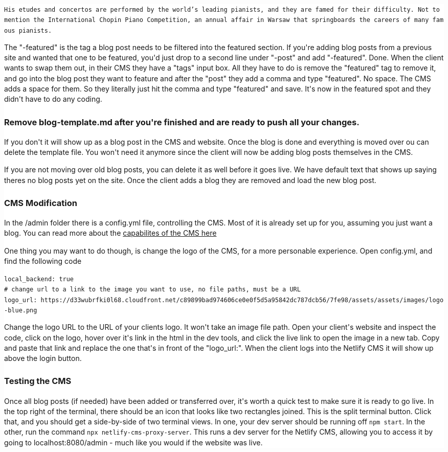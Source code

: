 ```
His etudes and concertos are performed by the world’s leading pianists, and they are famed for their difficulty. Not to mention the International Chopin Piano Competition, an annual affair in Warsaw that springboards the careers of many famous pianists.
```

The "-featured" is the tag a blog post needs to be filtered into the featured section. If you're adding blog posts from a previous site and wanted that one to
be featured, you'd just drop to a second line under "-post" and add "-featured". Done. When the client wants to swap them out, in their CMS they have a "tags"
input box. All they have to do is remove the "featured" tag to remove it, and go into the blog post they want to feature and after the "post" they add a comma
and type "featured". No space. The CMS adds a space for them. So they literally just hit the comma and type "featured" and save. It's now in the featured spot
and they didn't have to do any coding.

### Remove blog-template.md after you're finished and are ready to push all your changes.

If you don't it will show up as a blog post in the CMS and website. Once the blog is done and everything is moved over ou can delete the template file. You
won't need it anymore since the client will now be adding blog posts themselves in the CMS.

If you are not moving over old blog posts, you can delete it as well before it goes live. We have default text that shows up saying theres no blog posts yet on
the site. Once the client adds a blog they are removed and load the new blog post.

### CMS Modification

In the /admin folder there is a config.yml file, controlling the CMS. Most of it is already set up for you, assuming you just want a blog. You can read more
about the [capabilites of the CMS here](https://www.netlifycms.org/docs/intro/)

One thing you may want to do though, is change the logo of the CMS, for a more personable experience. Open config.yml, and find the following code

```
local_backend: true
# change url to a link to the image you want to use, no file paths, must be a URL
logo_url: https://d33wubrfki0l68.cloudfront.net/c89899bad974606ce0e0f5d5a95842dc787dcb56/7fe98/assets/assets/images/logo-blue.png
```

Change the logo URL to the URL of your clients logo. It won't take an image file path. Open your client's website and inspect the code, click on the logo, hover
over it's link in the html in the dev tools, and click the live link to open the image in a new tab. Copy and paste that link and replace the one that's in
front of the "logo_url:". When the client logs into the Netlify CMS it will show up above the login button.

### Testing the CMS

Once all blog posts (if needed) have been added or transferred over, it's worth a quick test to make sure it is ready to go live. In the top right of the
terminal, there should be an icon that looks like two rectangles joined. This is the split terminal button. Click that, and you should get a side-by-side of two
terminal views. In one, your dev server should be running off `npm start`. In the other, run the command `npx netlify-cms-proxy-server`. This runs a dev server
for the Netlify CMS, allowing you to access it by going to localhost:8080/admin - much like you would if the website was live.
